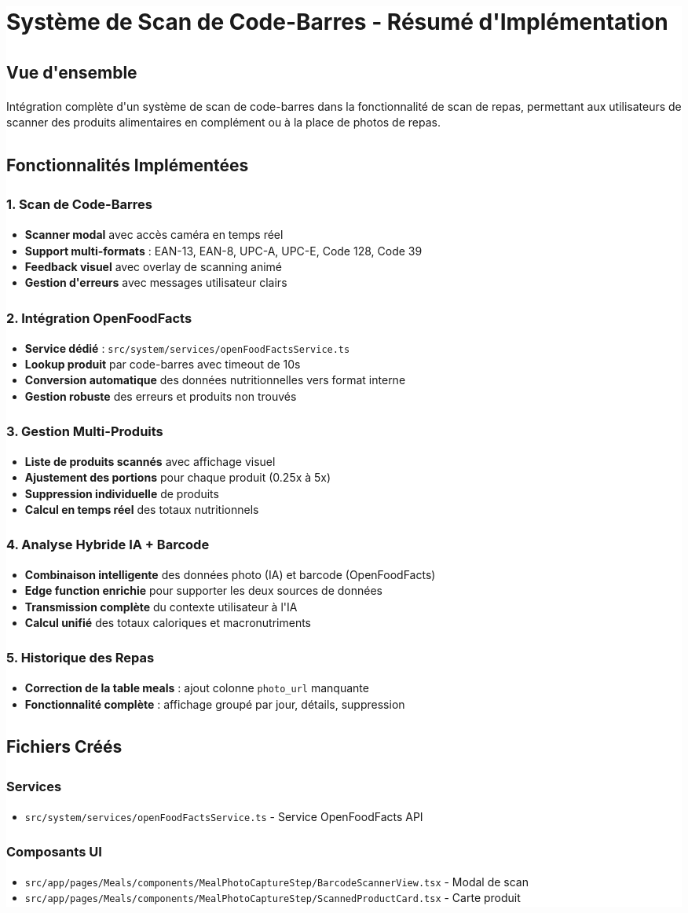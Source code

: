 # Système de Scan de Code-Barres - Résumé d'Implémentation

## Vue d'ensemble
Intégration complète d'un système de scan de code-barres dans la fonctionnalité de scan de repas, permettant aux utilisateurs de scanner des produits alimentaires en complément ou à la place de photos de repas.

## Fonctionnalités Implémentées

### 1. Scan de Code-Barres
- **Scanner modal** avec accès caméra en temps réel
- **Support multi-formats** : EAN-13, EAN-8, UPC-A, UPC-E, Code 128, Code 39
- **Feedback visuel** avec overlay de scanning animé
- **Gestion d'erreurs** avec messages utilisateur clairs

### 2. Intégration OpenFoodFacts
- **Service dédié** : `src/system/services/openFoodFactsService.ts`
- **Lookup produit** par code-barres avec timeout de 10s
- **Conversion automatique** des données nutritionnelles vers format interne
- **Gestion robuste** des erreurs et produits non trouvés

### 3. Gestion Multi-Produits
- **Liste de produits scannés** avec affichage visuel
- **Ajustement des portions** pour chaque produit (0.25x à 5x)
- **Suppression individuelle** de produits
- **Calcul en temps réel** des totaux nutritionnels

### 4. Analyse Hybride IA + Barcode
- **Combinaison intelligente** des données photo (IA) et barcode (OpenFoodFacts)
- **Edge function enrichie** pour supporter les deux sources de données
- **Transmission complète** du contexte utilisateur à l'IA
- **Calcul unifié** des totaux caloriques et macronutriments

### 5. Historique des Repas
- **Correction de la table meals** : ajout colonne `photo_url` manquante
- **Fonctionnalité complète** : affichage groupé par jour, détails, suppression

## Fichiers Créés

### Services
- `src/system/services/openFoodFactsService.ts` - Service OpenFoodFacts API

### Composants UI
- `src/app/pages/Meals/components/MealPhotoCaptureStep/BarcodeScannerView.tsx` - Modal de scan
- `src/app/pages/Meals/components/MealPhotoCaptureStep/ScannedProductCard.tsx` - Carte produit
